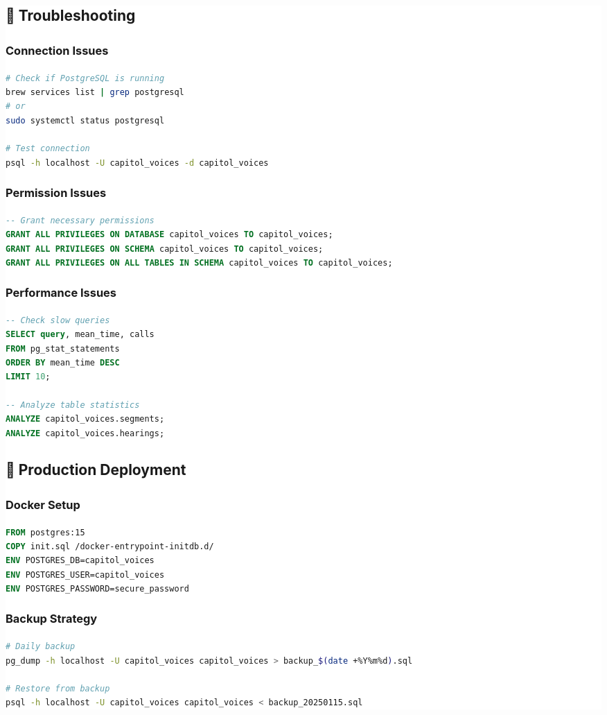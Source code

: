 ## 🔧 Troubleshooting

### **Connection Issues**
```bash
# Check if PostgreSQL is running
brew services list | grep postgresql
# or
sudo systemctl status postgresql

# Test connection
psql -h localhost -U capitol_voices -d capitol_voices
```

### **Permission Issues**
```sql
-- Grant necessary permissions
GRANT ALL PRIVILEGES ON DATABASE capitol_voices TO capitol_voices;
GRANT ALL PRIVILEGES ON SCHEMA capitol_voices TO capitol_voices;
GRANT ALL PRIVILEGES ON ALL TABLES IN SCHEMA capitol_voices TO capitol_voices;
```

### **Performance Issues**
```sql
-- Check slow queries
SELECT query, mean_time, calls 
FROM pg_stat_statements 
ORDER BY mean_time DESC 
LIMIT 10;

-- Analyze table statistics
ANALYZE capitol_voices.segments;
ANALYZE capitol_voices.hearings;
```

## 🚀 Production Deployment

### **Docker Setup**
```dockerfile
FROM postgres:15
COPY init.sql /docker-entrypoint-initdb.d/
ENV POSTGRES_DB=capitol_voices
ENV POSTGRES_USER=capitol_voices
ENV POSTGRES_PASSWORD=secure_password
```

### **Backup Strategy**
```bash
# Daily backup
pg_dump -h localhost -U capitol_voices capitol_voices > backup_$(date +%Y%m%d).sql

# Restore from backup
psql -h localhost -U capitol_voices capitol_voices < backup_20250115.sql
```
